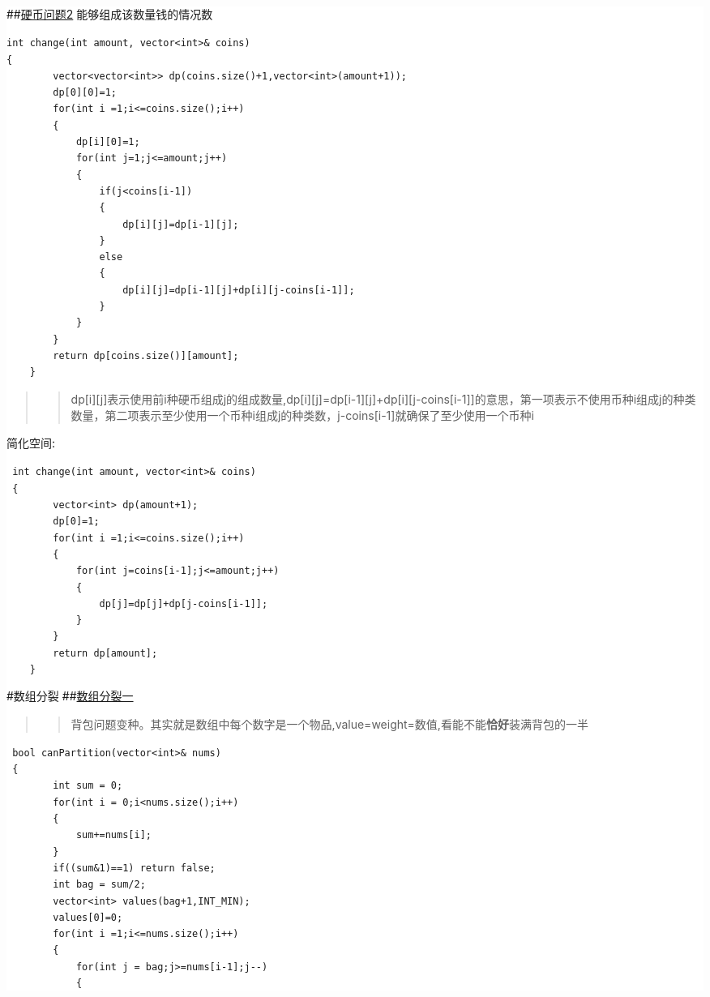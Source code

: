 ##[硬币问题2](https://leetcode.com/problems/coin-change-2/)
能够组成该数量钱的情况数

```
int change(int amount, vector<int>& coins) 
{
        vector<vector<int>> dp(coins.size()+1,vector<int>(amount+1));
        dp[0][0]=1;
        for(int i =1;i<=coins.size();i++)
        {
            dp[i][0]=1;
            for(int j=1;j<=amount;j++)
            {
                if(j<coins[i-1])
                {
                    dp[i][j]=dp[i-1][j];
                }
                else
                {
                    dp[i][j]=dp[i-1][j]+dp[i][j-coins[i-1]];
                }
            }
        }
        return dp[coins.size()][amount];
    }
```

>>dp[i][j]表示使用前i种硬币组成j的组成数量,dp[i][j]=dp[i-1][j]+dp[i][j-coins[i-1]]的意思，第一项表示不使用币种i组成j的种类数量，第二项表示至少使用一个币种i组成j的种类数，j-coins[i-1]就确保了至少使用一个币种i

简化空间:
```
 int change(int amount, vector<int>& coins) 
 {
        vector<int> dp(amount+1);
        dp[0]=1;
        for(int i =1;i<=coins.size();i++)
        {
            for(int j=coins[i-1];j<=amount;j++)
            {
                dp[j]=dp[j]+dp[j-coins[i-1]];
            }
        }
        return dp[amount];
    }
```
#数组分裂
##[数组分裂一](https://leetcode.com/problems/partition-equal-subset-sum/)
>>背包问题变种。其实就是数组中每个数字是一个物品,value=weight=数值,看能不能**恰好**装满背包的一半

```
 bool canPartition(vector<int>& nums) 
 {
        int sum = 0;
        for(int i = 0;i<nums.size();i++)
        {
            sum+=nums[i];
        }
        if((sum&1)==1) return false;
        int bag = sum/2;
        vector<int> values(bag+1,INT_MIN);
        values[0]=0;
        for(int i =1;i<=nums.size();i++)
        {
            for(int j = bag;j>=nums[i-1];j--)
            {
```